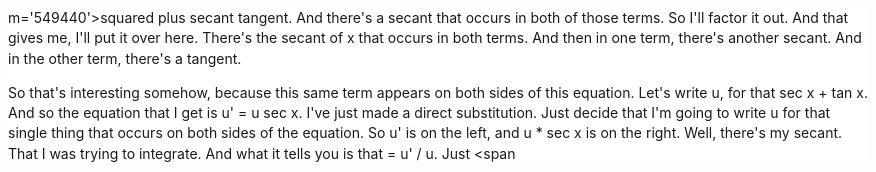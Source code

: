   m='549440'>squared</span> <span m='549820'>plus</span> <span
  m='550060'>secant</span> <span m='550430'>tangent.</span> <span
  m='551060'>And</span> <span m='551250'>there's</span> <span
  m='551380'>a</span> <span m='551450'>secant</span> <span
  m='551890'>that</span> <span m='552000'>occurs</span> <span
  m='552320'>in</span> <span m='552430'>both</span> <span m='553250'>of</span>
  <span m='553380'>those</span> <span m='553620'>terms.</span> <span
  m='555180'>So</span> <span m='555470'>I'll</span> <span
  m='555560'>factor</span> <span m='556000'>it</span> <span
  m='556100'>out.</span> <span m='557140'>And</span> <span
  m='557300'>that</span> <span m='557440'>gives</span> <span
  m='557680'>me,</span> <span m='558990'>I'll</span> <span m='559140'>put</span>
  <span m='559590'>it</span> <span m='559710'>over</span> <span
  m='559880'>here.</span> <span m='561440'>There's</span> <span
  m='561720'>the</span> <span m='561820'>secant</span> <span m='562690'>of
  x</span> <span m='563040'>that occurs in</span> <span m='563150'>both</span>
  <span m='563390'>terms.</span> <span m='564590'>And</span> <span
  m='564790'>then</span> <span m='565000'>in</span> <span m='565180'>one</span>
  <span m='565390'>term,</span> <span m='565730'>there's</span> <span
  m='565890'>another</span> <span m='566180'>secant.</span> <span
  m='566390'>And</span> <span m='568030'>in</span> <span m='568170'>the</span>
  <span m='568280'>other</span> <span m='568470'>term,</span> <span
  m='568860'>there's</span> <span m='569000'>a tangent.</span> </p><p><span
  m='572740'>So</span> <span m='573360'>that's</span> <span
  m='573710'>interesting</span> <span m='574530'>somehow,</span> <span
  m='574960'>because</span> <span m='575360'>this</span> <span
  m='575510'>same</span> <span m='576090'>term</span> <span
  m='576520'>appears</span> <span m='576970'>on</span> <span
  m='577140'>both</span> <span m='577380'>sides</span> <span
  m='577770'>of</span> <span m='577860'>this</span> <span
  m='578070'>equation.</span> <span m='580200'>Let's</span> <span
  m='580430'>write</span> <span m='583730'>u,</span> <span m='584830'>for</span>
  <span m='584950'>that</span> <span m='587120'>sec x</span> <span
  m='587780'>+</span> <span m='588890'>tan x.</span> <span m='589160'>And so
  the</span> <span m='589280'>equation</span> <span m='589730'>that</span> <span
  m='589860'>I</span> <span m='589930'>get</span> <span m='590280'>is</span>
  <span m='590610'>u'</span> <span m='591750'>=</span> <span m='592280'>u</span>
  <span m='592610'>sec x.</span> <span m='600930'>I've</span> <span
  m='601080'>just</span> <span m='601330'>made</span> <span m='601550'>a</span>
  <span m='602780'>direct</span> <span m='603180'>substitution.</span> <span
  m='603860'>Just</span> <span m='604210'>decide</span> <span m='604760'>that
  I'm</span> <span m='604870'>going</span> <span m='605010'>to</span> <span
  m='605080'>write</span> <span m='605360'>u</span> <span m='605620'>for</span>
  <span m='605790'>that</span> <span m='606000'>single</span> <span
  m='606320'>thing</span> <span m='607240'>that</span> <span
  m='607360'>occurs</span> <span m='607730'>on</span> <span
  m='607880'>both</span> <span m='608100'>sides</span> <span
  m='608460'>of</span> <span m='608550'>the</span> <span
  m='608680'>equation.</span> <span m='609600'>So</span> <span
  m='609810'>u'</span> <span m='610780'>is</span> <span m='610940'>on</span>
  <span m='611070'>the</span> <span m='611160'>left,</span> <span
  m='611920'>and</span> <span m='612310'>u</span> <span m='612550'>*</span>
  <span m='613000'>sec</span> <span m='614060'>x is</span> <span
  m='614510'>on</span> <span m='614660'>the</span> <span
  m='614750'>right.</span> <span m='616440'>Well,</span> <span
  m='616550'>there's</span> <span m='616790'>my</span> <span
  m='616930'>secant.</span> <span m='618560'>That</span> <span
  m='618700'>I</span> <span m='618760'>was</span> <span m='618930'>trying</span>
  <span m='619160'>to</span> <span m='619260'>integrate.</span> <span
  m='620210'>And</span> <span m='620390'>what</span> <span m='620540'>it</span>
  <span m='620630'>tells</span> <span m='620930'>you</span> <span
  m='621080'>is</span> <span m='621430'>that</span> <span m='624610'>=</span>
  <span m='625270'>u'</span> <span m='625420'>/</span> <span
  m='627100'>u.</span> <span m='628560'>Just</span> <span